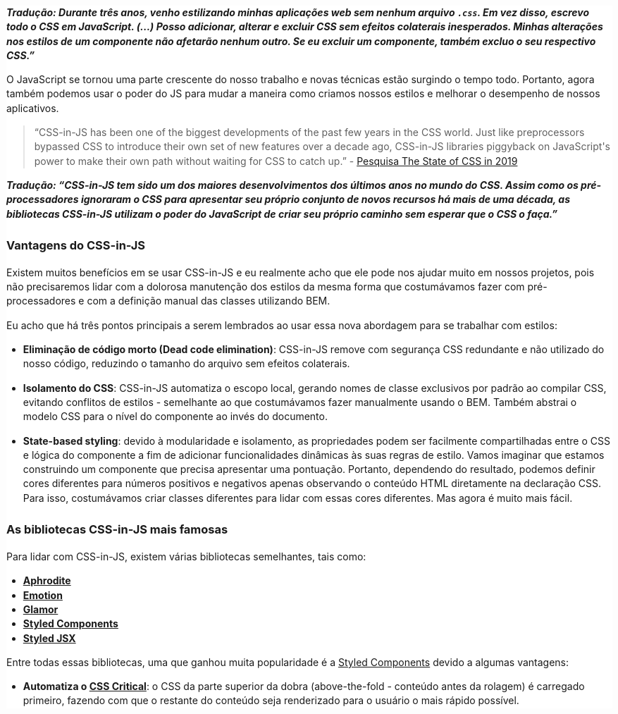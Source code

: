 **_Tradução: Durante três anos, venho estilizando minhas aplicações web sem nenhum arquivo `.css`. Em vez disso, escrevo todo o CSS em JavaScript. (...) Posso adicionar, alterar e excluir CSS sem efeitos colaterais inesperados. Minhas alterações nos estilos de um componente não afetarão nenhum outro. Se eu excluir um componente, também excluo o seu respectivo CSS.”_**

O JavaScript se tornou uma parte crescente do nosso trabalho e novas técnicas estão surgindo o tempo todo. Portanto, agora também podemos usar o poder do JS para mudar a maneira como criamos nossos estilos e melhorar o desempenho de nossos aplicativos.

> “CSS-in-JS has been one of the biggest developments of the past few years in the CSS world. Just like preprocessors bypassed CSS to introduce their own set of new features over a decade ago, CSS-in-JS libraries piggyback on JavaScript's power to make their own path without waiting for CSS to catch up.” - [Pesquisa The State of CSS in 2019](https://2019.stateofcss.com/technologies/css-in-js/)

**_Tradução: “CSS-in-JS tem sido um dos maiores desenvolvimentos dos últimos anos no mundo do CSS. Assim como os pré-processadores ignoraram o CSS para apresentar seu próprio conjunto de novos recursos há mais de uma década, as bibliotecas CSS-in-JS utilizam o poder do JavaScript de criar seu próprio caminho sem esperar que o CSS o faça.”_**

### Vantagens do CSS-in-JS

Existem muitos benefícios em se usar CSS-in-JS e eu realmente acho que ele pode nos ajudar muito em nossos projetos, pois não precisaremos lidar com a dolorosa manutenção dos estilos da mesma forma que costumávamos fazer com pré-processadores e com a definição manual das classes utilizando BEM.

Eu acho que há três pontos principais a serem lembrados ao usar essa nova abordagem para se trabalhar com estilos:

- **Eliminação de código morto (Dead code elimination)**: CSS-in-JS remove com segurança CSS redundante e não utilizado do nosso código, reduzindo o tamanho do arquivo sem efeitos colaterais.

- **Isolamento do CSS**: CSS-in-JS automatiza o escopo local, gerando nomes de classe exclusivos por padrão ao compilar CSS, evitando conflitos de estilos - semelhante ao que costumávamos fazer manualmente usando o BEM. Também abstrai o modelo CSS para o nível do componente ao invés do documento.

- **State-based styling**: devido à modularidade e isolamento, as propriedades podem ser facilmente compartilhadas entre o CSS e lógica do componente a fim de adicionar funcionalidades dinâmicas às suas regras de estilo. Vamos imaginar que estamos construindo um componente que precisa apresentar uma pontuação. Portanto, dependendo do resultado, podemos definir cores diferentes para números positivos e negativos apenas observando o conteúdo HTML diretamente na declaração CSS. Para isso, costumávamos criar classes diferentes para lidar com essas cores diferentes. Mas agora é muito mais fácil.

### As bibliotecas CSS-in-JS mais famosas

Para lidar com CSS-in-JS, existem várias bibliotecas semelhantes, tais como:

- **[Aphrodite](https://github.com/Khan/aphrodite)**
- **[Emotion](https://emotion.sh/docs/introduction)**
- **[Glamor](https://github.com/threepointone/glamor)**
- **[Styled Components](https://styled-components.com/)**
- **[Styled JSX](https://github.com/vercel/styled-jsx)**

Entre todas essas bibliotecas, uma que ganhou muita popularidade é a [Styled Components](https://styled-components.com/) devido a algumas vantagens:

- **Automatiza o [CSS Critical](https://web.dev/extract-critical-css/)**: o CSS da parte superior da dobra (above-the-fold - conteúdo antes da rolagem) é carregado primeiro, fazendo com que o restante do conteúdo seja renderizado para o usuário o mais rápido possível.
